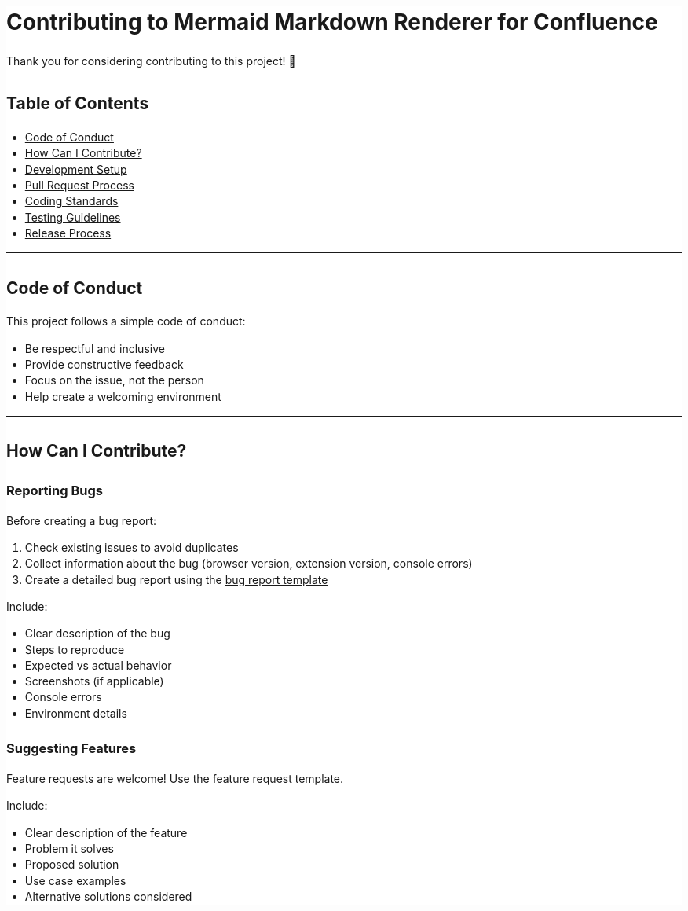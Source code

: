 # Contributing to Mermaid Markdown Renderer for Confluence

Thank you for considering contributing to this project! 🎉

## Table of Contents

- [Code of Conduct](#code-of-conduct)
- [How Can I Contribute?](#how-can-i-contribute)
- [Development Setup](#development-setup)
- [Pull Request Process](#pull-request-process)
- [Coding Standards](#coding-standards)
- [Testing Guidelines](#testing-guidelines)
- [Release Process](#release-process)

---

## Code of Conduct

This project follows a simple code of conduct:

- Be respectful and inclusive
- Provide constructive feedback
- Focus on the issue, not the person
- Help create a welcoming environment

---

## How Can I Contribute?

### Reporting Bugs

Before creating a bug report:
1. Check existing issues to avoid duplicates
2. Collect information about the bug (browser version, extension version, console errors)
3. Create a detailed bug report using the [bug report template](.github/ISSUE_TEMPLATE/bug_report.md)

Include:
- Clear description of the bug
- Steps to reproduce
- Expected vs actual behavior
- Screenshots (if applicable)
- Console errors
- Environment details

### Suggesting Features

Feature requests are welcome! Use the [feature request template](.github/ISSUE_TEMPLATE/feature_request.md).

Include:
- Clear description of the feature
- Problem it solves
- Proposed solution
- Use case examples
- Alternative solutions considered
